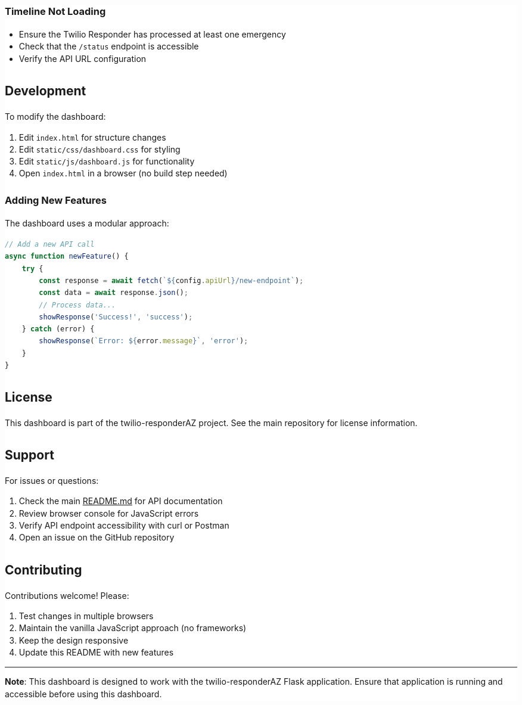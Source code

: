 ### Timeline Not Loading

- Ensure the Twilio Responder has processed at least one emergency
- Check that the `/status` endpoint is accessible
- Verify the API URL configuration

## Development

To modify the dashboard:

1. Edit `index.html` for structure changes
2. Edit `static/css/dashboard.css` for styling
3. Edit `static/js/dashboard.js` for functionality
4. Open `index.html` in a browser (no build step needed)

### Adding New Features

The dashboard uses a modular approach:

```javascript
// Add a new API call
async function newFeature() {
    try {
        const response = await fetch(`${config.apiUrl}/new-endpoint`);
        const data = await response.json();
        // Process data...
        showResponse('Success!', 'success');
    } catch (error) {
        showResponse(`Error: ${error.message}`, 'error');
    }
}
```

## License

This dashboard is part of the twilio-responderAZ project. See the main repository for license information.

## Support

For issues or questions:
1. Check the main [README.md](../README.md) for API documentation
2. Review browser console for JavaScript errors
3. Verify API endpoint accessibility with curl or Postman
4. Open an issue on the GitHub repository

## Contributing

Contributions welcome! Please:
1. Test changes in multiple browsers
2. Maintain the vanilla JavaScript approach (no frameworks)
3. Keep the design responsive
4. Update this README with new features

---

**Note**: This dashboard is designed to work with the twilio-responderAZ Flask application. Ensure that application is running and accessible before using this dashboard.

